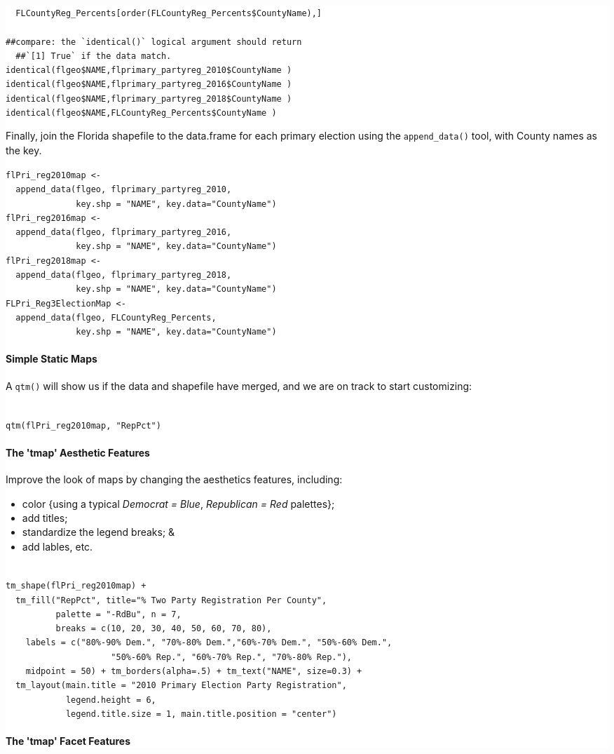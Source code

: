 ```{r, results = "hide"}
  FLCountyReg_Percents[order(FLCountyReg_Percents$CountyName),]

##compare: the `identical()` logical argument should return 
  ##`[1] True` if the data match. 
identical(flgeo$NAME,flprimary_partyreg_2010$CountyName )
identical(flgeo$NAME,flprimary_partyreg_2016$CountyName )
identical(flgeo$NAME,flprimary_partyreg_2018$CountyName )
identical(flgeo$NAME,FLCountyReg_Percents$CountyName )
```
Finally, join the Florida shapefile to the data.frame for each primary election using the `append_data()` tool, with County names as the key.
```{r, results= "hide"}
flPri_reg2010map <- 
  append_data(flgeo, flprimary_partyreg_2010,
              key.shp = "NAME", key.data="CountyName")
flPri_reg2016map <- 
  append_data(flgeo, flprimary_partyreg_2016, 
              key.shp = "NAME", key.data="CountyName")
flPri_reg2018map <- 
  append_data(flgeo, flprimary_partyreg_2018, 
              key.shp = "NAME", key.data="CountyName")
FLPri_Reg3ElectionMap <- 
  append_data(flgeo, FLCountyReg_Percents,
              key.shp = "NAME", key.data="CountyName")
```
#### Simple Static Maps

A `qtm()` will show us if the data and shapefile have merged, and we are on track to start customizing: 
```{r}

qtm(flPri_reg2010map, "RepPct")

```
#### The **'tmap'** Aesthetic Features

Improve the look of maps by changing the aesthetics features, including: 
  + color {using a typical *Democrat = Blue*, *Republican = Red* palettes}; 
  + add titles; 
  + standardize the legend breaks; & 
  + add lables, etc.
```{r fig.width = 13, fig.height = 7, fig.cap = "2010 2-Party Registration Density Per Florida County"}

tm_shape(flPri_reg2010map) +
  tm_fill("RepPct", title="% Two Party Registration Per County", 
          palette = "-RdBu", n = 7,
          breaks = c(10, 20, 30, 40, 50, 60, 70, 80), 
    labels = c("80%-90% Dem.", "70%-80% Dem.","60%-70% Dem.", "50%-60% Dem.", 
                     "50%-60% Rep.", "60%-70% Rep.", "70%-80% Rep."), 
    midpoint = 50) + tm_borders(alpha=.5) + tm_text("NAME", size=0.3) +
  tm_layout(main.title = "2010 Primary Election Party Registration", 
            legend.height = 6,
            legend.title.size = 1, main.title.position = "center")
```
#### The **'tmap'** Facet Features
